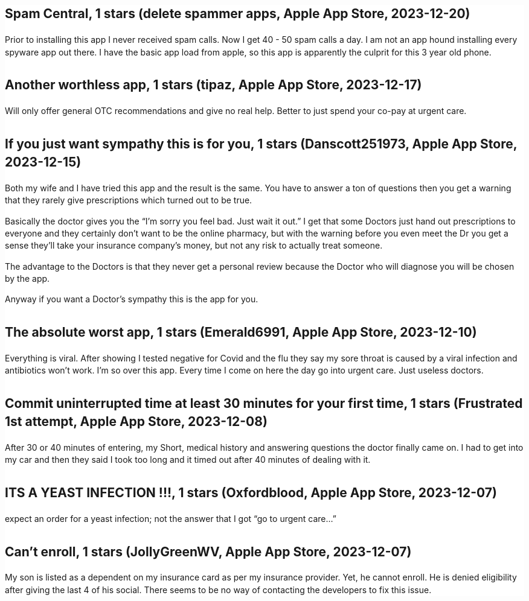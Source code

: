 ## Spam Central, 1 stars (delete spammer apps, Apple App Store, 2023-12-20)
Prior to installing this app I never received spam calls.  Now I get 40 - 50 spam calls a day.  I am not an app hound installing every spyware app out there.  I have the basic app load from apple, so this app is apparently the culprit for this 3 year old phone.

## Another worthless app, 1 stars (tipaz, Apple App Store, 2023-12-17)
Will only offer general OTC recommendations and give no real help. Better to just spend your co-pay at urgent care.

## If you just want sympathy this is for you, 1 stars (Danscott251973, Apple App Store, 2023-12-15)
Both my wife and I have tried this app and the result is the same. You have to answer a ton of questions then you get a warning that they rarely give prescriptions which turned out to be true. 

Basically the doctor gives you the “I’m sorry you feel bad. Just wait it out.” I get that some Doctors just hand out prescriptions to everyone and they certainly don’t want to be the online pharmacy, but with the warning before you even meet the Dr you get a sense they’ll take your insurance company’s money, but not any risk to actually treat someone.

The advantage to the Doctors is that they never get a personal review because the Doctor who will diagnose you will be chosen by the app.

Anyway if you want a Doctor’s sympathy this is the app for you.

## The absolute worst app, 1 stars (Emerald6991, Apple App Store, 2023-12-10)
Everything is viral. After showing I tested negative for Covid and the flu they say my sore throat is caused by a viral infection and antibiotics won’t work. I’m so over this app. Every time I come on here the day go into urgent care. Just useless doctors.

## Commit uninterrupted time at least 30 minutes for your first time, 1 stars (Frustrated 1st attempt, Apple App Store, 2023-12-08)
After 30 or 40 minutes of entering, my Short, medical history and answering questions the doctor finally came on. I had to get into my car and then they said I took too long and it timed out after 40 minutes of dealing with it.

## ITS A YEAST INFECTION !!!, 1 stars (Oxfordblood, Apple App Store, 2023-12-07)
expect an order for a yeast infection; not the answer that I got “go to urgent care…”

## Can’t enroll, 1 stars (JollyGreenWV, Apple App Store, 2023-12-07)
My son is listed as a dependent on my insurance card as per my insurance provider. Yet, he cannot enroll. He is denied eligibility after giving the last 4 of his social. There seems to be no way of contacting the developers to fix this issue.
